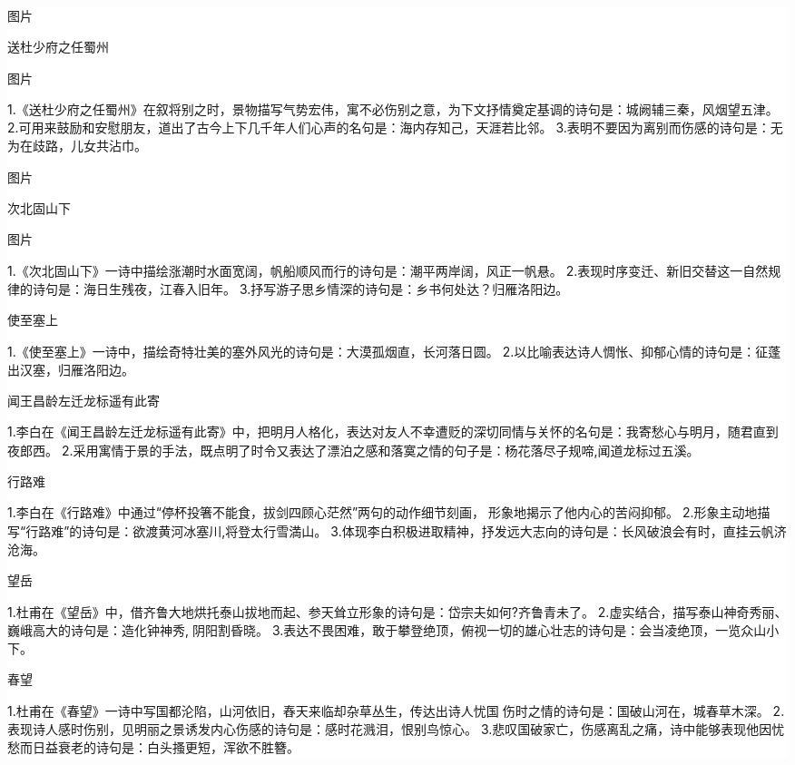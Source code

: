 图片

送杜少府之任蜀州

图片

1.《送杜少府之任蜀州》在叙将别之时，景物描写气势宏伟，寓不必伤别之意，为下文抒情奠定基调的诗句是：城阙辅三秦，风烟望五津。
2.可用来鼓励和安慰朋友，道出了古今上下几千年人们心声的名句是：海内存知己，天涯若比邻。
3.表明不要因为离别而伤感的诗句是：无为在歧路，儿女共沾巾。

图片

次北固山下

图片

1.《次北固山下》一诗中描绘涨潮时水面宽阔，帆船顺风而行的诗句是：潮平两岸阔，风正一帆悬。
2.表现时序变迁、新旧交替这一自然规律的诗句是：海日生残夜，江春入旧年。
3.抒写游子思乡情深的诗句是：乡书何处达？归雁洛阳边。



使至塞上



1.《使至塞上》一诗中，描绘奇特壮美的塞外风光的诗句是：大漠孤烟直，长河落日圆。
2.以比喻表达诗人惆怅、抑郁心情的诗句是：征蓬出汉塞，归雁洛阳边。



闻王昌龄左迁龙标遥有此寄



1.李白在《闻王昌龄左迁龙标遥有此寄》中，把明月人格化，表达对友人不幸遭贬的深切同情与关怀的名句是：我寄愁心与明月，随君直到夜郎西。
2.采用寓情于景的手法，既点明了时令又表达了漂泊之感和落寞之情的句子是：杨花落尽子规啼,闻道龙标过五溪。



行路难



1.李白在《行路难》中通过“停杯投箸不能食，拔剑四顾心茫然”两句的动作细节刻画， 形象地揭示了他内心的苦闷抑郁。
2.形象主动地描写“行路难”的诗句是：欲渡黄河冰塞川,将登太行雪満山。
3.体现李白积极进取精神，抒发远大志向的诗句是：长风破浪会有时，直挂云帆济沧海。



望岳



1.杜甫在《望岳》中，借齐鲁大地烘托泰山拔地而起、参天耸立形象的诗句是：岱宗夫如何?齐鲁青未了。
2.虚实结合，描写泰山神奇秀丽、巍峨高大的诗句是：造化钟神秀, 阴阳割昏晓。
3.表达不畏困难，敢于攀登绝顶，俯视一切的雄心壮志的诗句是：会当凌绝顶，一览众山小下。



春望



1.杜甫在《春望》一诗中写国都沦陷，山河依旧，舂天来临却杂草丛生，传达出诗人忧国 伤时之情的诗句是：国破山河在，城春草木深。
2.表现诗人感时伤别，见明丽之景诱发内心伤感的诗句是：感时花溅泪，恨别鸟惊心。
3.悲叹国破家亡，伤感离乱之痛，诗中能够表现他因忧愁而日益衰老的诗句是：白头搔更短，浑欲不胜簪。
